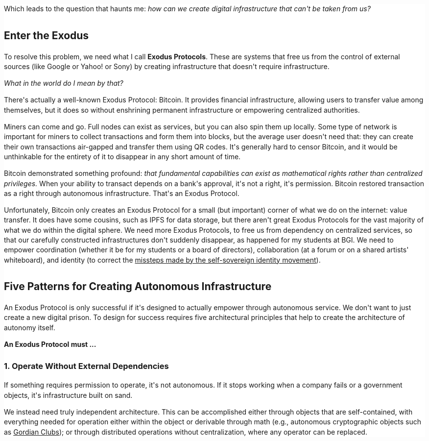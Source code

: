 Which leads to the question that haunts me: _how can we create digital infrastructure that can't be taken from us?_

## Enter the Exodus

To resolve this problem, we need what I call **Exodus Protocols**. These are systems that free us from the control of external sources (like Google or Yahoo! or Sony) by creating infrastructure that doesn't require infrastructure. 

_What in the world do I mean by that?_

There's actually a well-known Exodus Protocol: Bitcoin. It provides financial infrastructure, allowing users to transfer value among themselves, but it does so without enshrining permanent infrastructure or empowering centralized authorities.

Miners can come and go. Full nodes can exist as services, but you can also spin them up locally. Some type of network is important for miners to collect transactions and form them into blocks, but the average user doesn't need that: they can create their own transactions air-gapped and transfer them using QR codes. It's generally hard to censor Bitcoin, and it would be unthinkable for the entirety of it to disappear in any short amount of time.

Bitcoin demonstrated something profound: *that fundamental capabilities can exist as mathematical rights rather than centralized privileges.* When your ability to transact depends on a bank's approval, it's not a right, it's permission. Bitcoin restored transaction as a right through autonomous infrastructure. That's an Exodus Protocol.

Unfortunately, Bitcoin only creates an Exodus Protocol for a small (but important) corner of what we do on the internet: value transfer. It does have some cousins, such as IPFS for data storage, but there aren't great Exodus Protocols for the vast majority of what we do within the digital sphere. We need more Exodus Protocols, to free us from dependency on centralized services, so that our carefully constructed infrastructures don't suddenly disappear, as happened for my students at BGI. We need to empower coordination (whether it be for my students or a board of directors), collaboration (at a forum or on a shared artists' whiteboard), and identity (to correct the [missteps made by the self-sovereign identity movement](https://www.blockchaincommons.com/musings/musings-ssi-bankruptcy/)).

## Five Patterns for Creating Autonomous Infrastructure

An Exodus Protocol is only successful if it's designed to actually empower through autonomous service. We don't want to just create a new digital prison. To design for success requires five architectural principles that help to create the architecture of autonomy itself.

**An Exodus Protocol must ...**

### 1. Operate Without External Dependencies

If something requires permission to operate, it's not autonomous. If it stops working when a company fails or a government objects, it's infrastructure built on sand. 

We instead need truly independent architecture. This can be accomplished either through objects that are self-contained, with everything needed for operation either within the object or derivable through math (e.g., autonomous cryptographic objects such as [Gordian Clubs](https://developer.blockchaincommons.com/clubs/)); or through distributed operations without centralization, where any operator can be replaced.
